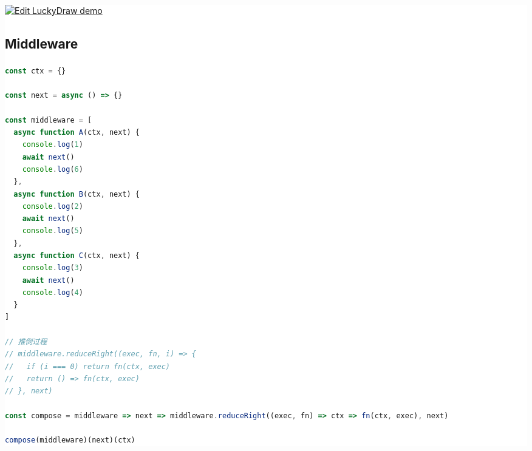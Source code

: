 [![Edit LuckyDraw demo](https://codesandbox.io/static/img/play-codesandbox.svg)](https://codesandbox.io/api/v1/sandboxes/define?parameters=N4IgZglgNgpgziAXKCA7AJjAHgOgFYLIgDGA9qgC4yVIgD0AVADqqDv0YHnagDc6C9RoGqagv4qAHUwBOAQwyAYf8C78oEHowPFpgLnNA5AYtAyfGBTRUBccoAsIwFyegT-1AhjGDAI34SjgSHNAejpLUewF1ygWBUJAdz2Bhc0CziS0WAV-MB7aoAAcoBUcoC0crxOEuGAQZaA4c6AMSougAhGgMbWgCvWLAx0LGSocBQABADm1AAKMKQADrBwBQC8BWQArpT1AHwFwCwFBbCFosLC9QUA2gC6ANws3QVgpEMAFH0FEMMADBMrBQA8jaQtFJsQANTHAJSdMz0DwjiVTXAAFgtdqD3vBaiIBQAGlQAkwFWxwKAEYAL4_AA0V3eLm-AFlRBRHjgwFBSPMFkiUTgxBhSABbBYXBgFACsayp1LOsPBZymbwK4OmTOEMAoTWEbxujPBjJy5HyBUqFWq8GGJVQ5SqNQWACYqQyCnQ6AVAJ2mgFWbUGs3LC_HoYZgFrECgQcgFBaVC6vHp6wrswoNSo4QmiSoLUjtS3AAo4f2kGFMnpwMjs76kHAuApknGog1EkkzekMmb2gpurDDOOu0RYBb-vEc3Mer11DqR0PzGBnVNsjlct6OtFodCe72VsMwep1BqZs44VB8gWoZb5AYUAAqEEJ3Yax1QMGjABFkTASYy9aRYDgMUUFgarWKarXN0LtzBd6R9wulwVV1QSQUALQFcfCKczmBQgoAcgNoK_sqqoapq8q6kKDriOg8pGiaZoWlaNpppBBSOsMLrsugTTEOuCw3D-pAXOWlzBnseSFISTRQGa4rZsiqLopiwielGKpgkqI4fHMizLKsDQbFsuxUTREDikcpzIWR1yDHcDzPERjIfCyqCwo6jYFLyyY_uMdZ2qhCaEgAkugWYNDmTFYs2sCoEUKIxgUOaGSSeloQ23JuRQIyGSZWCTCw_KsmOFATtOs6gsMt4rmuG6CnkF5XvuBrykesrwAOqB1luO57gsUX3jFFyvu-n7hT-_7QfKQETCAUIgBAcAAEJoAMACeSBgKIUBwDA4J1a22A4I8FCElASCgLkVA0IgIDbAAhMuADyADCk4AJqlAAogUw2jW0LDbLtUC9OIRR1L-1C_vtqCHTAojoNdPTbLOIWNI8Aw9RQ50AKqTgAYs-AAcV0zNsZoULAbTThDMDbHQ4OQwddCPHdD0HQARqQ6Ctdd2zoBAABubSAMpGgAA-tlMCANK2gCr0YAx3KAIAecP40TB2hsIYmFHAwjEOdOB0ANuAEFdcNsxzuN0Jj2Pi0d121fVTUtcI7WIJ13W9eC4JAA&fontsize=14px&hidenavigation=1&theme=dark)

## Middleware

```javascript
const ctx = {}

const next = async () => {}

const middleware = [
  async function A(ctx, next) {
    console.log(1)
    await next()
    console.log(6)
  },
  async function B(ctx, next) {
    console.log(2)
    await next()
    console.log(5)
  },
  async function C(ctx, next) {
    console.log(3)
    await next()
    console.log(4)
  }
]

// 推倒过程
// middleware.reduceRight((exec, fn, i) => {
//   if (i === 0) return fn(ctx, exec)
//   return () => fn(ctx, exec)
// }, next)

const compose = middleware => next => middleware.reduceRight((exec, fn) => ctx => fn(ctx, exec), next)

compose(middleware)(next)(ctx)
```
